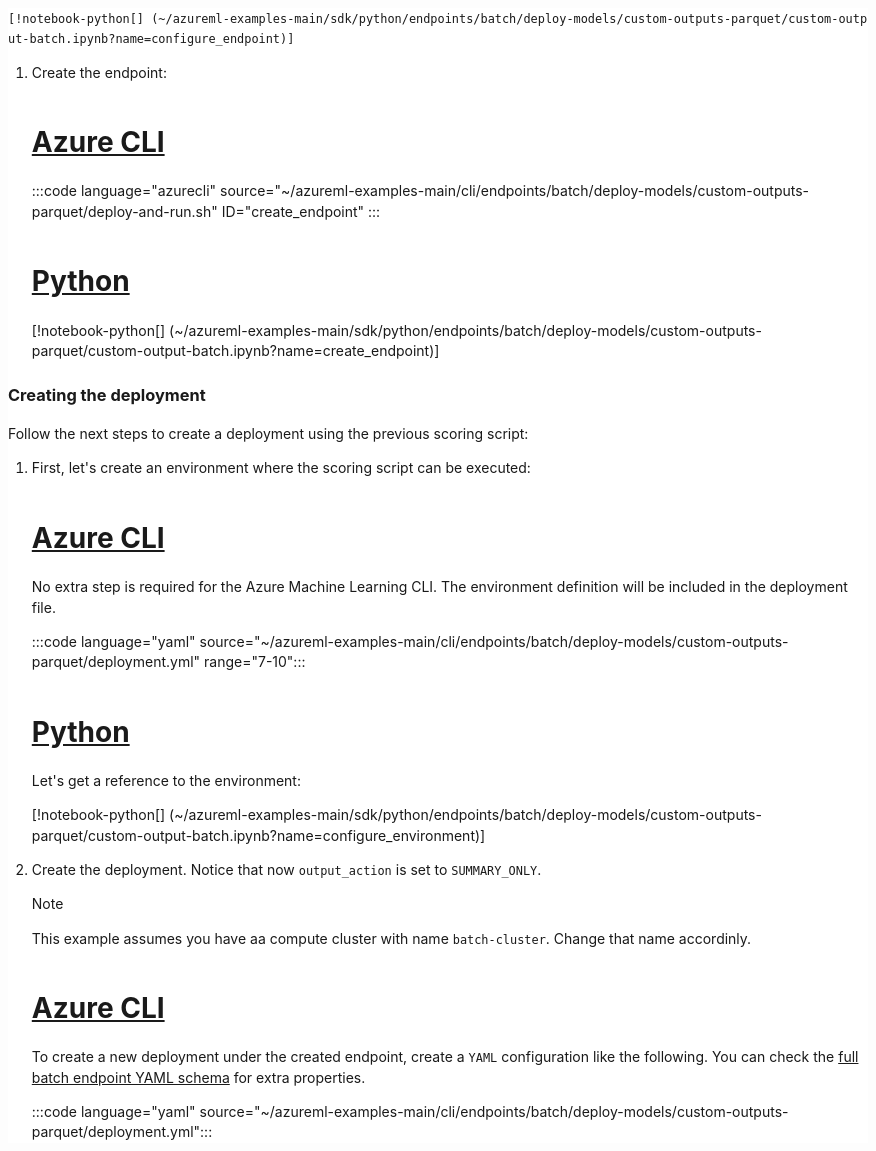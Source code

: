     [!notebook-python[] (~/azureml-examples-main/sdk/python/endpoints/batch/deploy-models/custom-outputs-parquet/custom-output-batch.ipynb?name=configure_endpoint)]
    
1. Create the endpoint:

   # [Azure CLI](#tab/cli)

   :::code language="azurecli" source="~/azureml-examples-main/cli/endpoints/batch/deploy-models/custom-outputs-parquet/deploy-and-run.sh" ID="create_endpoint" :::

   # [Python](#tab/python)

   [!notebook-python[] (~/azureml-examples-main/sdk/python/endpoints/batch/deploy-models/custom-outputs-parquet/custom-output-batch.ipynb?name=create_endpoint)]

### Creating the deployment

Follow the next steps to create a deployment using the previous scoring script:

1. First, let's create an environment where the scoring script can be executed:

   # [Azure CLI](#tab/cli)
   
   No extra step is required for the Azure Machine Learning CLI. The environment definition will be included in the deployment file.
   
   :::code language="yaml" source="~/azureml-examples-main/cli/endpoints/batch/deploy-models/custom-outputs-parquet/deployment.yml" range="7-10":::
   
   # [Python](#tab/python)
   
   Let's get a reference to the environment:
   
   [!notebook-python[] (~/azureml-examples-main/sdk/python/endpoints/batch/deploy-models/custom-outputs-parquet/custom-output-batch.ipynb?name=configure_environment)]

2. Create the deployment. Notice that now `output_action` is set to `SUMMARY_ONLY`.

   > [!NOTE]
   > This example assumes you have aa compute cluster with name `batch-cluster`. Change that name accordinly.

   # [Azure CLI](#tab/cli)
   
   To create a new deployment under the created endpoint, create a `YAML` configuration like the following. You can check the [full batch endpoint YAML schema](reference-yaml-endpoint-batch.md) for extra properties.
   
   :::code language="yaml" source="~/azureml-examples-main/cli/endpoints/batch/deploy-models/custom-outputs-parquet/deployment.yml":::
   